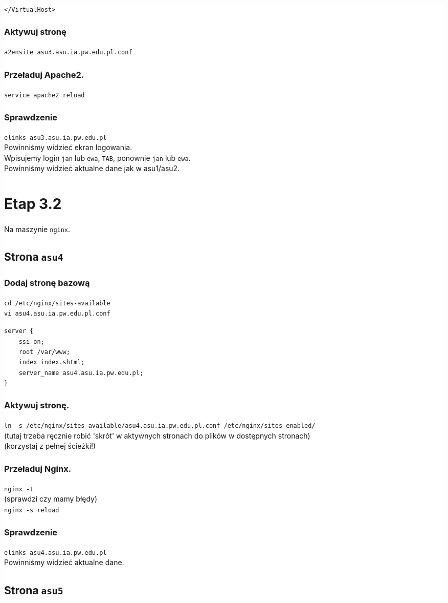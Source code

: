```
</VirtualHost>
```

### Aktywuj stronę
`a2ensite asu3.asu.ia.pw.edu.pl.conf`

### Przeładuj Apache2.
`service apache2 reload`

### Sprawdzenie
`elinks asu3.asu.ia.pw.edu.pl`  
Powinniśmy widzieć ekran logowania.  
Wpisujemy login `jan` lub `ewa`, `TAB`, ponownie `jan` lub `ewa`.  
Powinniśmy widzieć aktualne dane jak w asu1/asu2.

# Etap 3.2
Na maszynie `nginx`.

## Strona `asu4`

### Dodaj stronę bazową
`cd /etc/nginx/sites-available`  
`vi asu4.asu.ia.pw.edu.pl.conf`
```
server {
    ssi on;
    root /var/www;
    index index.shtml;
    server_name asu4.asu.ia.pw.edu.pl;
}
```

### Aktywuj stronę.
`ln -s /etc/nginx/sites-available/asu4.asu.ia.pw.edu.pl.conf /etc/nginx/sites-enabled/`  
(tutaj trzeba ręcznie robić 'skrót' w aktywnych stronach do plików w dostępnych stronach)  
(korzystaj z pełnej ścieżki!)

### Przeładuj Nginx.
`nginx -t`  
(sprawdzi czy mamy błędy)  
`nginx -s reload`

### Sprawdzenie
`elinks asu4.asu.ia.pw.edu.pl`  
Powinniśmy widzieć aktualne dane.

## Strona `asu5`
